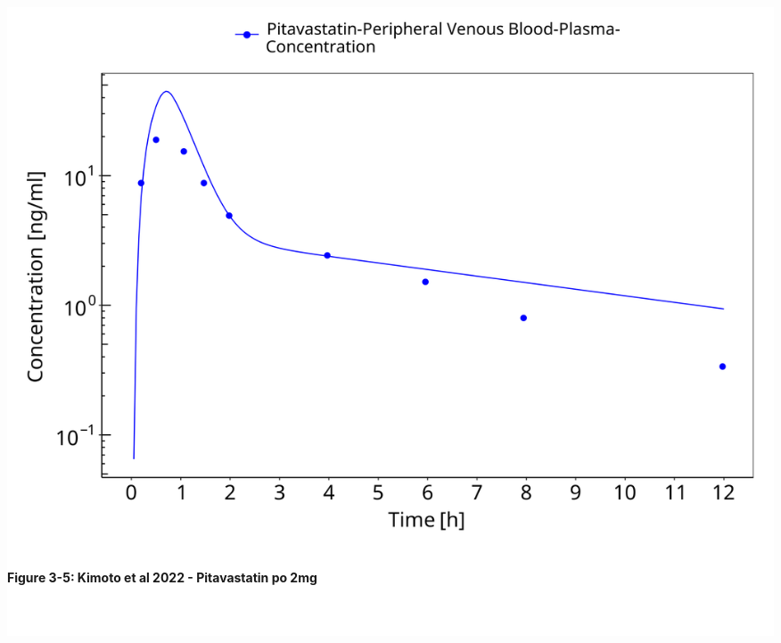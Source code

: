 ![](images/006_section_3/009_section_33/010_section_331/3_time_profile_plot_Pitavastatin_Kimoto_2022_2mg_po.png)



**Figure 3-5: Kimoto et al 2022 - Pitavastatin po 2mg**


<br>
<br>


<a id="figure-3-6"></a>
